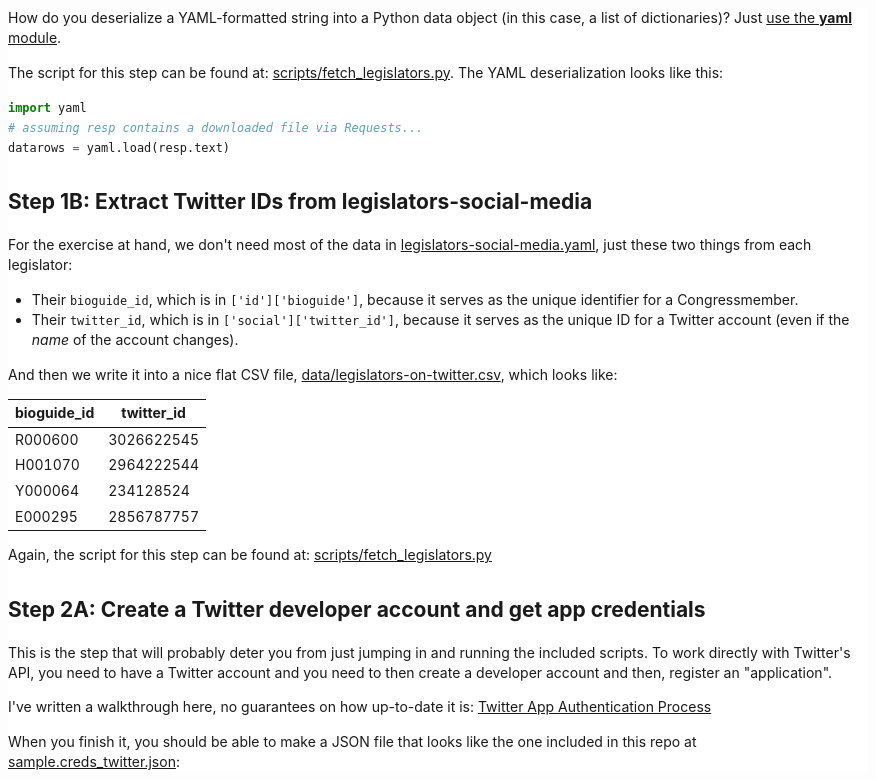 
How do you deserialize a YAML-formatted string into a Python data object (in this case, a list of dictionaries)? Just [use the __yaml__ module](http://pyyaml.org/wiki/PyYAMLDocumentation).

The script for this step can be found at: [scripts/fetch_legislators.py](scripts/fetch_legislators.py). The YAML deserialization looks like this:

~~~py
import yaml
# assuming resp contains a downloaded file via Requests...
datarows = yaml.load(resp.text)
~~~



## Step 1B: Extract Twitter IDs from legislators-social-media

For the exercise at hand, we don't need most of the data in [legislators-social-media.yaml](data/legislators-social-media.yaml), just these two things from each legislator:

- Their `bioguide_id`, which is in `['id']['bioguide']`, because it serves as the unique identifier for a Congressmember.
- Their `twitter_id`, which is in `['social']['twitter_id']`, because it serves as the unique ID for a Twitter account (even if the _name_ of the account changes).

And then we write it into a nice flat CSV file, [data/legislators-on-twitter.csv](data/legislators-on-twitter.csv), which looks like:


| bioguide_id | twitter_id |
|-------------|------------|
| R000600     | 3026622545 |
| H001070     | 2964222544 |
| Y000064     |  234128524 |
| E000295     | 2856787757 |

Again, the script for this step can be found at: [scripts/fetch_legislators.py](scripts/fetch_legislators.py)


<a id="step-twitter-auth"></a>

## Step 2A: Create a Twitter developer account and get app credentials

This is the step that will probably deter you from just jumping in and running the included scripts. To work directly with Twitter's API, you need to have a Twitter account and you need to then create a developer account and then, register an "application".

I've written a walkthrough here, no guarantees on how up-to-date it is: [Twitter App Authentication Process](http://2015.compjour.org/tutorials/twitter-app-authentication-process/)

When you finish it, you should be able to make a JSON file that looks like the one included in this repo at [sample.creds_twitter.json](sample.creds_twitter.json):
